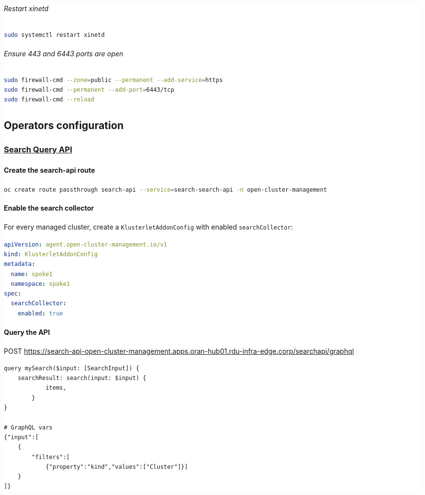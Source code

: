 ###### Restart xinetd
```bash
sudo systemctl restart xinetd
```

###### Ensure 443 and 6443 ports are open
```bash
sudo firewall-cmd --zone=public --permanent --add-service=https
sudo firewall-cmd --permanent --add-port=6443/tcp
sudo firewall-cmd --reload
```

## Operators configuration

### [Search Query API](https://github.com/stolostron/search-v2-operator/wiki/Search-Query-API)

#### Create the search-api route
```bash
oc create route passthrough search-api --service=search-search-api -n open-cluster-management
```

#### Enable the search collector
For every managed cluster, create a `KlusterletAddonConfig` with enabled `searchCollector`:
```yaml
apiVersion: agent.open-cluster-management.io/v1
kind: KlusterletAddonConfig
metadata:
  name: spoke1
  namespace: spoke1
spec:
  searchCollector:
    enabled: true
```

#### Query the API

POST https://search-api-open-cluster-management.apps.oran-hub01.rdu-infra-edge.corp/searchapi/graphql

```
query mySearch($input: [SearchInput]) {
    searchResult: search(input: $input) {
    		items,      
        }
}

# GraphQL vars
{"input":[
    {
        "filters":[
            {"property":"kind","values":["Cluster"]}]
    }
]}
```
